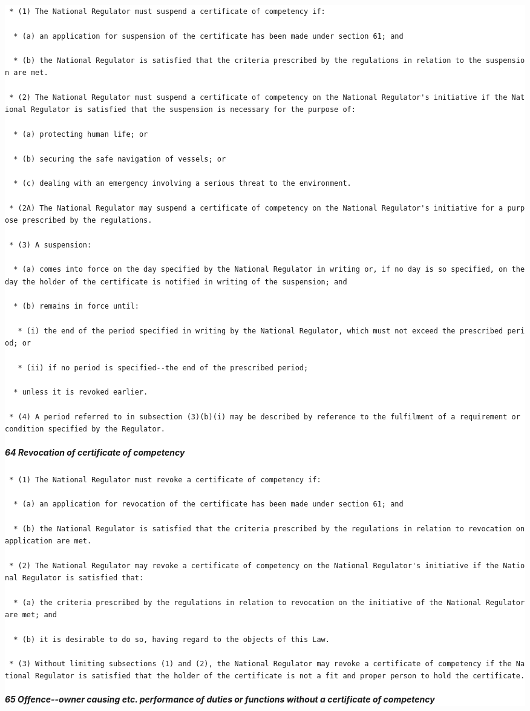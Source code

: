      * (1) The National Regulator must suspend a certificate of competency if:

      * (a) an application for suspension of the certificate has been made under section 61; and

      * (b) the National Regulator is satisfied that the criteria prescribed by the regulations in relation to the suspension are met.

     * (2) The National Regulator must suspend a certificate of competency on the National Regulator's initiative if the National Regulator is satisfied that the suspension is necessary for the purpose of:

      * (a) protecting human life; or

      * (b) securing the safe navigation of vessels; or

      * (c) dealing with an emergency involving a serious threat to the environment.

     * (2A) The National Regulator may suspend a certificate of competency on the National Regulator's initiative for a purpose prescribed by the regulations.

     * (3) A suspension:

      * (a) comes into force on the day specified by the National Regulator in writing or, if no day is so specified, on the day the holder of the certificate is notified in writing of the suspension; and

      * (b) remains in force until:

       * (i) the end of the period specified in writing by the National Regulator, which must not exceed the prescribed period; or

       * (ii) if no period is specified--the end of the prescribed period;

      * unless it is revoked earlier.

     * (4) A period referred to in subsection (3)(b)(i) may be described by reference to the fulfilment of a requirement or condition specified by the Regulator.

##### 64  Revocation of certificate of competency

     * (1) The National Regulator must revoke a certificate of competency if:

      * (a) an application for revocation of the certificate has been made under section 61; and

      * (b) the National Regulator is satisfied that the criteria prescribed by the regulations in relation to revocation on application are met.

     * (2) The National Regulator may revoke a certificate of competency on the National Regulator's initiative if the National Regulator is satisfied that:

      * (a) the criteria prescribed by the regulations in relation to revocation on the initiative of the National Regulator are met; and

      * (b) it is desirable to do so, having regard to the objects of this Law.

     * (3) Without limiting subsections (1) and (2), the National Regulator may revoke a certificate of competency if the National Regulator is satisfied that the holder of the certificate is not a fit and proper person to hold the certificate.

##### 65  Offence--owner causing etc. performance of duties or functions without a certificate of competency

